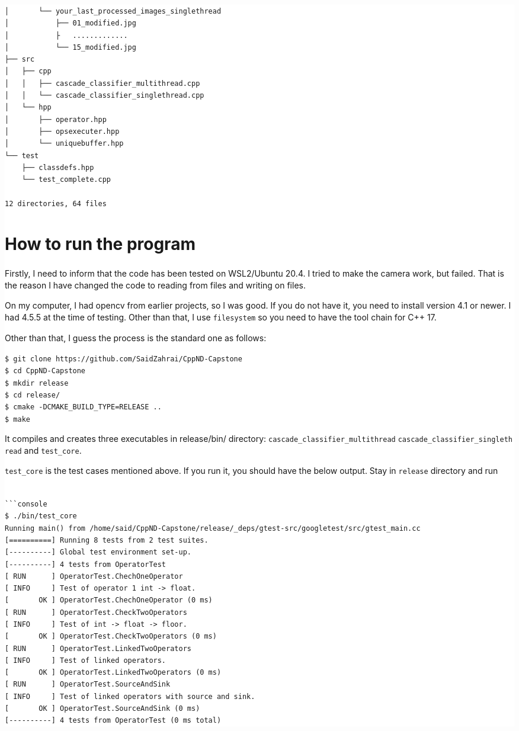 ```console
│       └── your_last_processed_images_singlethread
│           ├── 01_modified.jpg
│           ├   .............
│           └── 15_modified.jpg
├── src
│   ├── cpp
│   │   ├── cascade_classifier_multithread.cpp
│   │   └── cascade_classifier_singlethread.cpp
│   └── hpp
│       ├── operator.hpp
│       ├── opsexecuter.hpp
│       └── uniquebuffer.hpp
└── test
    ├── classdefs.hpp
    └── test_complete.cpp

12 directories, 64 files
```

# How to run the program
Firstly, I need to inform that the code has been tested on WSL2/Ubuntu 20.4. I tried to make the camera work, but failed. That is the reason I have changed the code to reading from files and writing on files.

On my computer, I had opencv from earlier projects, so I was good. If you do not have it, you need to install version 4.1 or newer. I had 4.5.5 at the time of testing. Other than that, I use `filesystem` so you need to have the tool chain for C++ 17.

Other than that, I guess the process is the standard one as follows:

```console
$ git clone https://github.com/SaidZahrai/CppND-Capstone
$ cd CppND-Capstone
$ mkdir release
$ cd release/
$ cmake -DCMAKE_BUILD_TYPE=RELEASE ..
$ make
```
It compiles and creates three executables in release/bin/ directory: `cascade_classifier_multithread`  `cascade_classifier_singlethread`  and `test_core`.

`test_core` is the test cases mentioned above. If you run it, you should have the below output. Stay in `release` directory and run

```console

```console
$ ./bin/test_core
Running main() from /home/said/CppND-Capstone/release/_deps/gtest-src/googletest/src/gtest_main.cc
[==========] Running 8 tests from 2 test suites.
[----------] Global test environment set-up.
[----------] 4 tests from OperatorTest
[ RUN      ] OperatorTest.ChechOneOperator
[ INFO     ] Test of operator 1 int -> float.
[       OK ] OperatorTest.ChechOneOperator (0 ms)
[ RUN      ] OperatorTest.CheckTwoOperators
[ INFO     ] Test of int -> float -> floor.
[       OK ] OperatorTest.CheckTwoOperators (0 ms)
[ RUN      ] OperatorTest.LinkedTwoOperators
[ INFO     ] Test of linked operators.
[       OK ] OperatorTest.LinkedTwoOperators (0 ms)
[ RUN      ] OperatorTest.SourceAndSink
[ INFO     ] Test of linked operators with source and sink.
[       OK ] OperatorTest.SourceAndSink (0 ms)
[----------] 4 tests from OperatorTest (0 ms total)
```